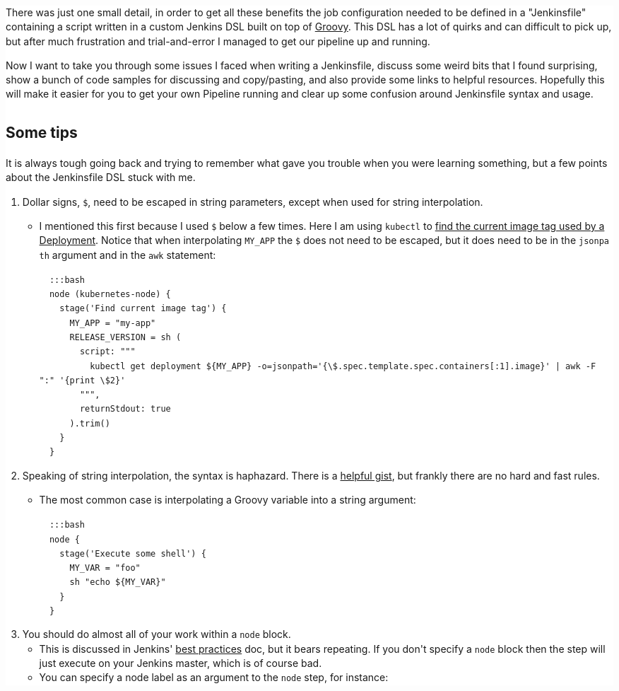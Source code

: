 There was just one small detail, in order to get all these benefits the job configuration needed to be defined in a "Jenkinsfile" containing a script written in a custom Jenkins DSL built on top of [Groovy][groovy]. This DSL has a lot of quirks and can difficult to pick up, but after much frustration and trial-and-error I managed to get our pipeline up and running.

Now I want to take you through some issues I faced when writing a Jenkinsfile, discuss some weird bits that I found surprising, show a bunch of code samples for discussing and copy/pasting, and also provide some links to helpful resources. Hopefully this will make it easier for you to get your own Pipeline running and clear up some confusion around Jenkinsfile syntax and usage.

## Some tips

It is always tough going back and trying to remember what gave you trouble when you were learning something, but a few points about the Jenkinsfile DSL stuck with me.

1. Dollar signs, `$`, need to be escaped in string parameters, except when used for string interpolation.
    - I mentioned this first because I used `$` below a few times. Here I am using `kubectl` to [find the current image tag used by a Deployment][stackoverflow_image_ver]. Notice that when interpolating `MY_APP` the `$` does not need to be escaped, but it does need to be in the `jsonpath` argument and in the `awk` statement:

            :::bash
            node (kubernetes-node) {
              stage('Find current image tag') {
                MY_APP = "my-app"
                RELEASE_VERSION = sh (
                  script: """
                    kubectl get deployment ${MY_APP} -o=jsonpath='{\$.spec.template.spec.containers[:1].image}' | awk -F ":" '{print \$2}'
                  """,
                  returnStdout: true
                ).trim()
              }
            }

2. Speaking of string interpolation, the syntax is haphazard. There is a [helpful gist][string_weirdness], but frankly there are no hard and fast rules.
    - The most common case is interpolating a Groovy variable into a string argument:

            :::bash
            node {
              stage('Execute some shell') {
                MY_VAR = "foo"
                sh "echo ${MY_VAR}"
              }
            }

3. You should do almost all of your work within a `node` block.
    - This is discussed in Jenkins' [best practices][best_practices] doc, but it bears repeating. If you don't specify a `node` block then the step will just execute on your Jenkins master, which is of course bad.
    - You can specify a node label as an argument to the `node` step, for instance:


[tpt]: https://www.teacherspayteachers.com/
[apple]: http://www.apple.com/icloud/
[groovy]: http://groovy-lang.org/
[pipeline_docs]: https://jenkins.io/doc/book/pipeline/
[steps_doc]: https://jenkins.io/doc/pipeline/steps/
[jfrog]: https://github.com/JFrogDev/project-examples/tree/master/jenkins-pipeline-examples
[sh_step]: https://jenkins.io/doc/pipeline/steps/workflow-durable-task-step/#code-sh-code-shell-script
[examples]: https://github.com/jenkinsci/pipeline-examples
[wilson]: https://wilsonmar.github.io/jenkins2-pipeline/
[best_practices]: https://github.com/jenkinsci/pipeline-examples/blob/master/docs/BEST_PRACTICES.md
[reddit]: https://www.reddit.com/r/devops/comments/5mbb5g/jenkinsfiles/
[build_docs]: https://jenkins.io/doc/pipeline/steps/pipeline-build-step/#build-build-a-job
[validator]: https://github.com/jenkinsci/pipeline-model-definition-plugin/wiki/Validating-(or-linting)-a-Declarative-Jenkinsfile-from-the-command-line
[subshell]: http://tldp.org/LDP/abs/html/subshells.html
[string_weirdness]: https://gist.github.com/Faheetah/e11bd0315c34ed32e681616e41279ef4
[slack]: https://api.slack.com/docs/message-attachments#attachment_structure
[stackoverflow_image_ver]: http://stackoverflow.com/a/39089335/3145132